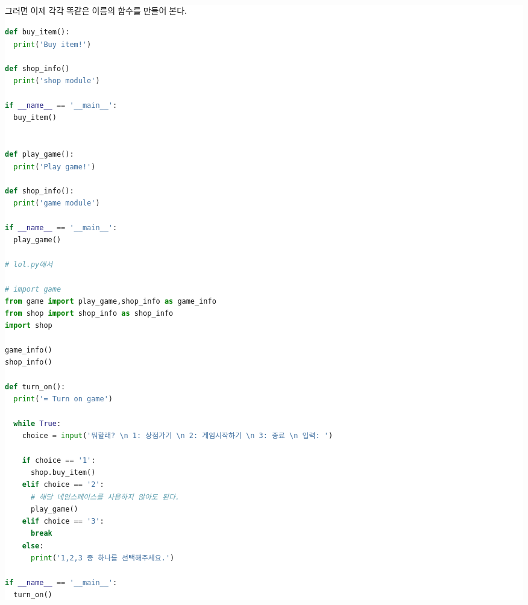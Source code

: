 
그러면 이제 각각 똑같은 이름의 함수를 만들어 본다.

```python
def buy_item():
  print('Buy item!')

def shop_info()
  print('shop module')

if __name__ == '__main__':
  buy_item()


def play_game():
  print('Play game!')

def shop_info():
  print('game module')

if __name__ == '__main__':
  play_game()

# lol.py에서

# import game
from game import play_game,shop_info as game_info
from shop import shop_info as shop_info
import shop

game_info()
shop_info()

def turn_on():
  print('= Turn on game')

  while True:
    choice = input('뭐할래? \n 1: 상점가기 \n 2: 게임시작하기 \n 3: 종료 \n 입력: ')

    if choice == '1':
      shop.buy_item()
    elif choice == '2':
      # 해당 네임스페이스를 사용하지 않아도 된다.
      play_game()
    elif choice == '3':
      break
    else:
      print('1,2,3 중 하나를 선택해주세요.')

if __name__ == '__main__':
  turn_on()

```
